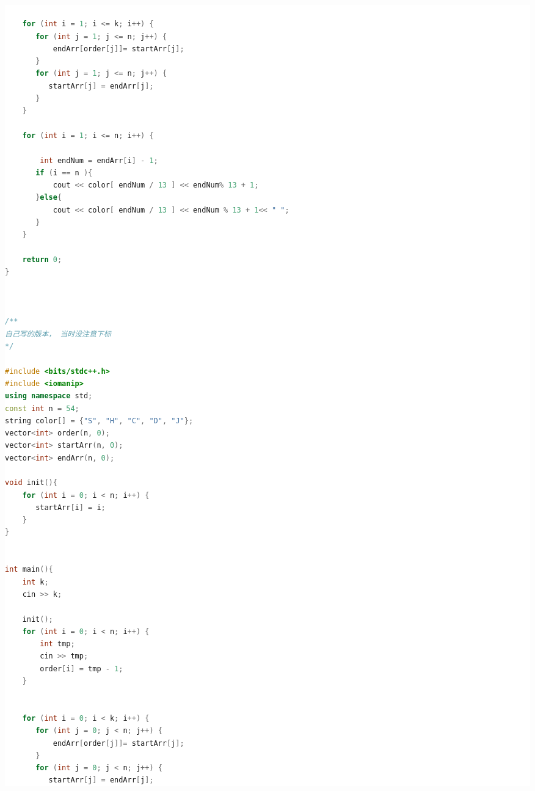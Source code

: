 ```cpp

    for (int i = 1; i <= k; i++) {
       for (int j = 1; j <= n; j++) {
           endArr[order[j]]= startArr[j];
       }
       for (int j = 1; j <= n; j++) {
          startArr[j] = endArr[j];
       }
    }

    for (int i = 1; i <= n; i++) {
        
        int endNum = endArr[i] - 1;
       if (i == n ){
           cout << color[ endNum / 13 ] << endNum% 13 + 1;
       }else{
           cout << color[ endNum / 13 ] << endNum % 13 + 1<< " ";
       }
    }    

    return 0;
}



/**
自己写的版本， 当时没注意下标
*/

#include <bits/stdc++.h>
#include <iomanip>
using namespace std;
const int n = 54;
string color[] = {"S", "H", "C", "D", "J"};
vector<int> order(n, 0);
vector<int> startArr(n, 0);
vector<int> endArr(n, 0);

void init(){
    for (int i = 0; i < n; i++) {
       startArr[i] = i;
    }
}    


int main(){
    int k;
    cin >> k;

    init();
    for (int i = 0; i < n; i++) {
        int tmp;
        cin >> tmp;
        order[i] = tmp - 1;
    }


    for (int i = 0; i < k; i++) {
       for (int j = 0; j < n; j++) {
           endArr[order[j]]= startArr[j];
       }
       for (int j = 0; j < n; j++) {
          startArr[j] = endArr[j];
```
